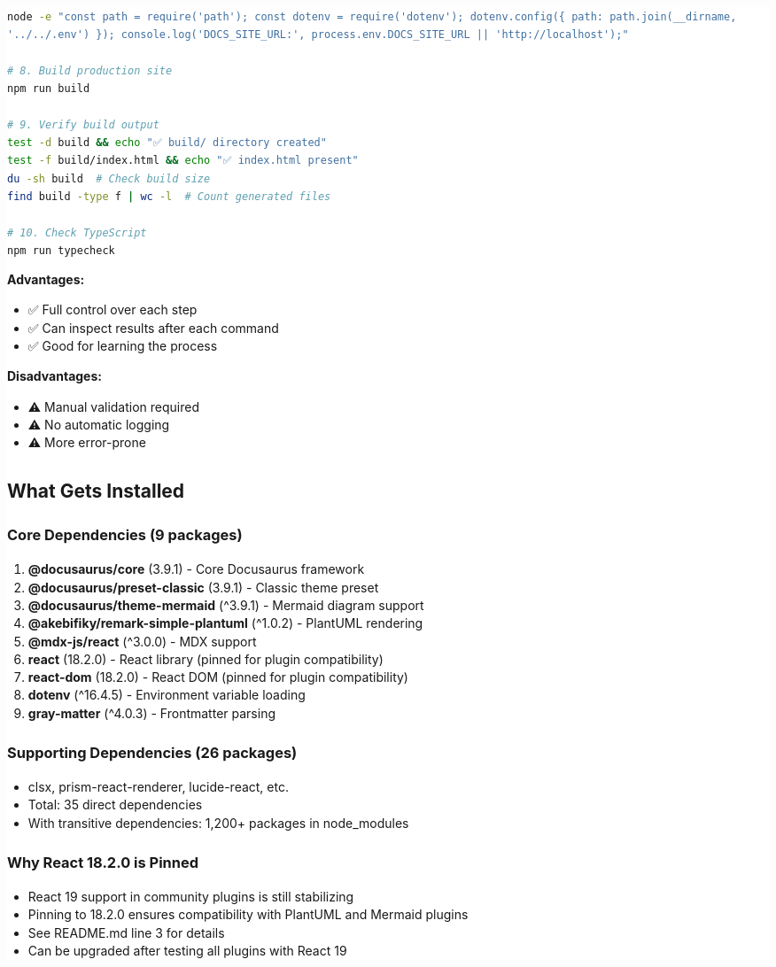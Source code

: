 ```bash
node -e "const path = require('path'); const dotenv = require('dotenv'); dotenv.config({ path: path.join(__dirname, '../../.env') }); console.log('DOCS_SITE_URL:', process.env.DOCS_SITE_URL || 'http://localhost');"

# 8. Build production site
npm run build

# 9. Verify build output
test -d build && echo "✅ build/ directory created"
test -f build/index.html && echo "✅ index.html present"
du -sh build  # Check build size
find build -type f | wc -l  # Count generated files

# 10. Check TypeScript
npm run typecheck
```

**Advantages:**

- ✅ Full control over each step
- ✅ Can inspect results after each command
- ✅ Good for learning the process

**Disadvantages:**

- ⚠️ Manual validation required
- ⚠️ No automatic logging
- ⚠️ More error-prone

## What Gets Installed

### Core Dependencies (9 packages)

1. **@docusaurus/core** (3.9.1) - Core Docusaurus framework
2. **@docusaurus/preset-classic** (3.9.1) - Classic theme preset
3. **@docusaurus/theme-mermaid** (^3.9.1) - Mermaid diagram support
4. **@akebifiky/remark-simple-plantuml** (^1.0.2) - PlantUML rendering
5. **@mdx-js/react** (^3.0.0) - MDX support
6. **react** (18.2.0) - React library (pinned for plugin compatibility)
7. **react-dom** (18.2.0) - React DOM (pinned for plugin compatibility)
8. **dotenv** (^16.4.5) - Environment variable loading
9. **gray-matter** (^4.0.3) - Frontmatter parsing

### Supporting Dependencies (26 packages)

- clsx, prism-react-renderer, lucide-react, etc.
- Total: 35 direct dependencies
- With transitive dependencies: 1,200+ packages in node_modules

### Why React 18.2.0 is Pinned

- React 19 support in community plugins is still stabilizing
- Pinning to 18.2.0 ensures compatibility with PlantUML and Mermaid plugins
- See README.md line 3 for details
- Can be upgraded after testing all plugins with React 19
